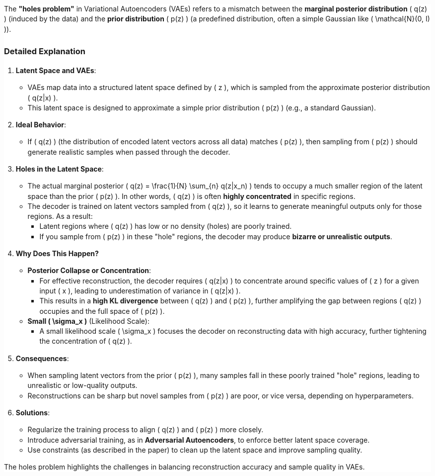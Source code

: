 The **"holes problem"** in Variational Autoencoders (VAEs) refers to a mismatch between the **marginal posterior distribution** \( q(z) \) (induced by the data) and the **prior distribution** \( p(z) \) (a predefined distribution, often a simple Gaussian like \( \mathcal{N}(0, I) \)).

### **Detailed Explanation**

1. **Latent Space and VAEs**:
   - VAEs map data into a structured latent space defined by \( z \), which is sampled from the approximate posterior distribution \( q(z|x) \).
   - This latent space is designed to approximate a simple prior distribution \( p(z) \) (e.g., a standard Gaussian).

2. **Ideal Behavior**:
   - If \( q(z) \) (the distribution of encoded latent vectors across all data) matches \( p(z) \), then sampling from \( p(z) \) should generate realistic samples when passed through the decoder.

3. **Holes in the Latent Space**:
   - The actual marginal posterior \( q(z) = \frac{1}{N} \sum_{n} q(z|x_n) \) tends to occupy a much smaller region of the latent space than the prior \( p(z) \). In other words, \( q(z) \) is often **highly concentrated** in specific regions.
   - The decoder is trained on latent vectors sampled from \( q(z) \), so it learns to generate meaningful outputs only for those regions. As a result:
     - Latent regions where \( q(z) \) has low or no density (holes) are poorly trained.
     - If you sample from \( p(z) \) in these "hole" regions, the decoder may produce **bizarre or unrealistic outputs**.

4. **Why Does This Happen?**
   - **Posterior Collapse or Concentration**:
     - For effective reconstruction, the decoder requires \( q(z|x) \) to concentrate around specific values of \( z \) for a given input \( x \), leading to underestimation of variance in \( q(z|x) \).
     - This results in a **high KL divergence** between \( q(z) \) and \( p(z) \), further amplifying the gap between regions \( q(z) \) occupies and the full space of \( p(z) \).
   - **Small \( \sigma_x \)** (Likelihood Scale):
     - A small likelihood scale \( \sigma_x \) focuses the decoder on reconstructing data with high accuracy, further tightening the concentration of \( q(z) \).

5. **Consequences**:
   - When sampling latent vectors from the prior \( p(z) \), many samples fall in these poorly trained "hole" regions, leading to unrealistic or low-quality outputs.
   - Reconstructions can be sharp but novel samples from \( p(z) \) are poor, or vice versa, depending on hyperparameters.

6. **Solutions**:
   - Regularize the training process to align \( q(z) \) and \( p(z) \) more closely.
   - Introduce adversarial training, as in **Adversarial Autoencoders**, to enforce better latent space coverage.
   - Use constraints (as described in the paper) to clean up the latent space and improve sampling quality. 

The holes problem highlights the challenges in balancing reconstruction accuracy and sample quality in VAEs.





